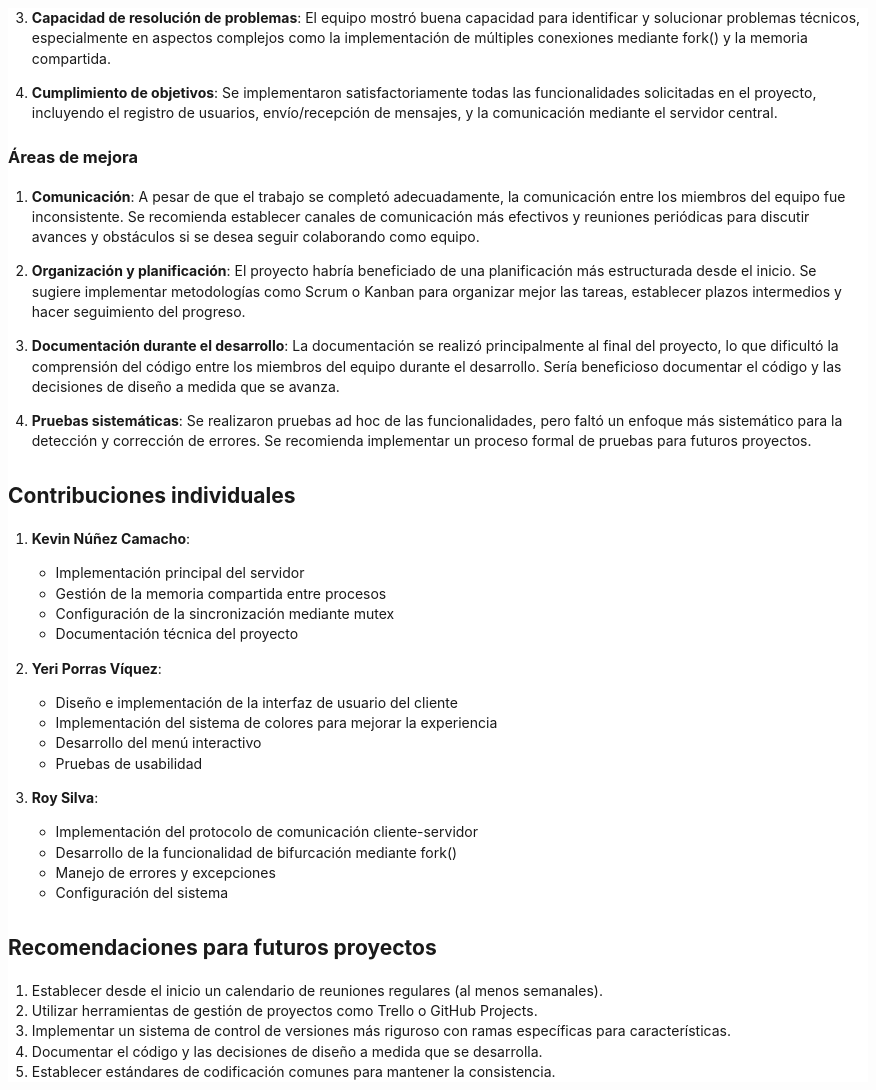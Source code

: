 3. **Capacidad de resolución de problemas**: El equipo mostró buena capacidad para identificar y solucionar problemas técnicos, especialmente en aspectos complejos como la implementación de múltiples conexiones mediante fork() y la memoria compartida.

4. **Cumplimiento de objetivos**: Se implementaron satisfactoriamente todas las funcionalidades solicitadas en el proyecto, incluyendo el registro de usuarios, envío/recepción de mensajes, y la comunicación mediante el servidor central.

### Áreas de mejora

1. **Comunicación**: A pesar de que el trabajo se completó adecuadamente, la comunicación entre los miembros del equipo fue inconsistente. Se recomienda establecer canales de comunicación más efectivos y reuniones periódicas para discutir avances y obstáculos si se desea seguir colaborando como equipo.

2. **Organización y planificación**: El proyecto habría beneficiado de una planificación más estructurada desde el inicio. Se sugiere implementar metodologías como Scrum o Kanban para organizar mejor las tareas, establecer plazos intermedios y hacer seguimiento del progreso.

3. **Documentación durante el desarrollo**: La documentación se realizó principalmente al final del proyecto, lo que dificultó la comprensión del código entre los miembros del equipo durante el desarrollo. Sería beneficioso documentar el código y las decisiones de diseño a medida que se avanza.

4. **Pruebas sistemáticas**: Se realizaron pruebas ad hoc de las funcionalidades, pero faltó un enfoque más sistemático para la detección y corrección de errores. Se recomienda implementar un proceso formal de pruebas para futuros proyectos.

## Contribuciones individuales

1. **Kevin Núñez Camacho**:
   - Implementación principal del servidor
   - Gestión de la memoria compartida entre procesos
   - Configuración de la sincronización mediante mutex
   - Documentación técnica del proyecto

2. **Yeri Porras Víquez**:
   - Diseño e implementación de la interfaz de usuario del cliente
   - Implementación del sistema de colores para mejorar la experiencia
   - Desarrollo del menú interactivo
   - Pruebas de usabilidad

3. **Roy Silva**:
   - Implementación del protocolo de comunicación cliente-servidor
   - Desarrollo de la funcionalidad de bifurcación mediante fork()
   - Manejo de errores y excepciones
   - Configuración del sistema

## Recomendaciones para futuros proyectos

1. Establecer desde el inicio un calendario de reuniones regulares (al menos semanales).
2. Utilizar herramientas de gestión de proyectos como Trello o GitHub Projects.
3. Implementar un sistema de control de versiones más riguroso con ramas específicas para características.
4. Documentar el código y las decisiones de diseño a medida que se desarrolla.
5. Establecer estándares de codificación comunes para mantener la consistencia.
